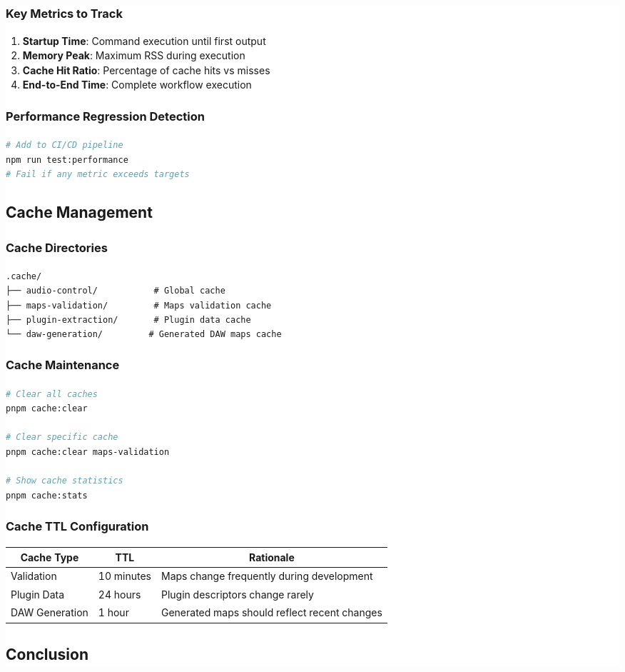 ### Key Metrics to Track

1. **Startup Time**: Command execution until first output
2. **Memory Peak**: Maximum RSS during execution
3. **Cache Hit Ratio**: Percentage of cache hits vs misses
4. **End-to-End Time**: Complete workflow execution

### Performance Regression Detection

```bash
# Add to CI/CD pipeline
npm run test:performance
# Fail if any metric exceeds targets
```

## Cache Management

### Cache Directories

```
.cache/
├── audio-control/           # Global cache
├── maps-validation/         # Maps validation cache
├── plugin-extraction/       # Plugin data cache
└── daw-generation/         # Generated DAW maps cache
```

### Cache Maintenance

```bash
# Clear all caches
pnpm cache:clear

# Clear specific cache
pnpm cache:clear maps-validation

# Show cache statistics
pnpm cache:stats
```

### Cache TTL Configuration

| Cache Type | TTL | Rationale |
|------------|-----|-----------|
| Validation | 10 minutes | Maps change frequently during development |
| Plugin Data | 24 hours | Plugin descriptors change rarely |
| DAW Generation | 1 hour | Generated maps should reflect recent changes |

## Conclusion
